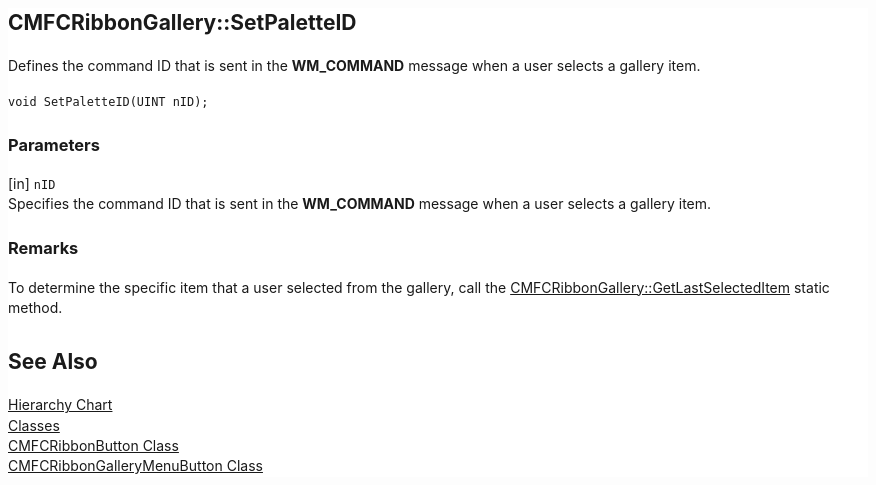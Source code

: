 ##  <a name="setpaletteid"></a>  CMFCRibbonGallery::SetPaletteID  
 Defines the command ID that is sent in the **WM_COMMAND** message when a user selects a gallery item.  
  
```  
void SetPaletteID(UINT nID);
```  
  
### <a name="parameters"></a>Parameters  
 [in] `nID`  
 Specifies the command ID that is sent in the **WM_COMMAND** message when a user selects a gallery item.  
  
### <a name="remarks"></a>Remarks  
 To determine the specific item that a user selected from the gallery, call the [CMFCRibbonGallery::GetLastSelectedItem](#getlastselecteditem) static method.  
  
## <a name="see-also"></a>See Also  
 [Hierarchy Chart](../../mfc/hierarchy-chart.md)   
 [Classes](../../mfc/reference/mfc-classes.md)   
 [CMFCRibbonButton Class](../../mfc/reference/cmfcribbonbutton-class.md)   
 [CMFCRibbonGalleryMenuButton Class](../../mfc/reference/cmfcribbongallerymenubutton-class.md)

